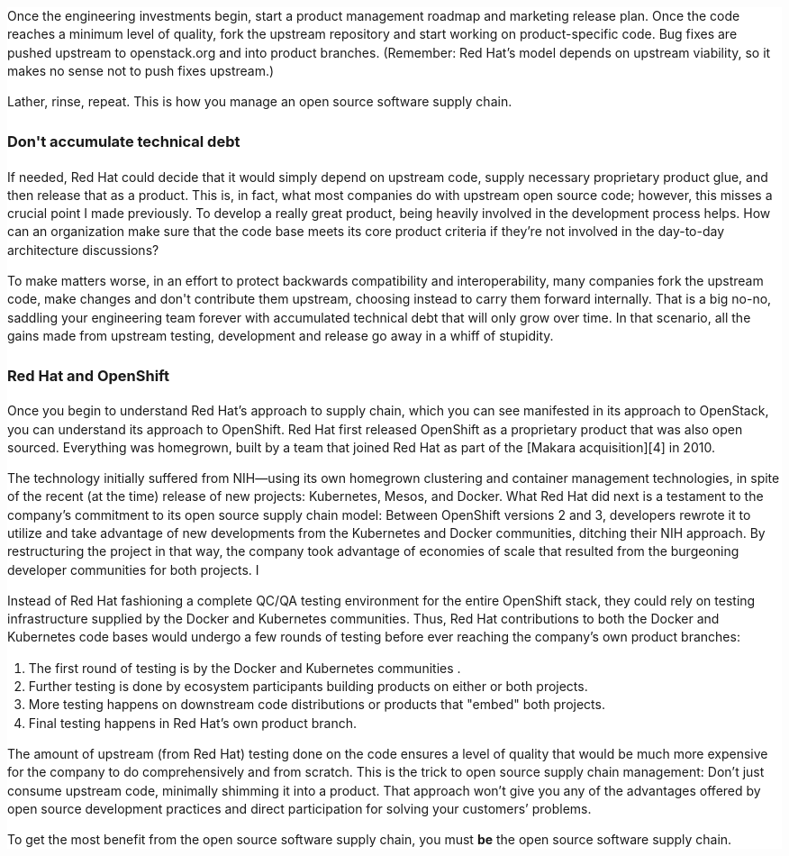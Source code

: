 Once the engineering investments begin, start a product management roadmap and marketing release plan. Once the code reaches a minimum level of quality, fork the upstream repository and start working on product-specific code. Bug fixes are pushed upstream to openstack.org and into product branches. (Remember: Red Hat’s model depends on upstream viability, so it makes no sense not to push fixes upstream.)

Lather, rinse, repeat. This is how you manage an open source software supply chain.

### Don't accumulate technical debt

If needed, Red Hat could decide that it would simply depend on upstream code, supply necessary proprietary product glue, and then release that as a product. This is, in fact, what most companies do with upstream open source code; however, this misses a crucial point I made previously. To develop a really great product, being heavily involved in the development process helps. How can an organization make sure that the code base meets its core product criteria if they’re not involved in the day-to-day architecture discussions?

To make matters worse, in an effort to protect backwards compatibility and interoperability, many companies fork the upstream code, make changes and don't contribute them upstream, choosing instead to carry them forward internally. That is a big no-no, saddling your engineering team forever with accumulated technical debt that will only grow over time. In that scenario, all the gains made from upstream testing, development and release go away in a whiff of stupidity.

### Red Hat and OpenShift

Once you begin to understand Red Hat’s approach to supply chain, which you can see manifested in its approach to OpenStack, you can understand its approach to OpenShift. Red Hat first released OpenShift as a proprietary product that was also open sourced. Everything was homegrown, built by a team that joined Red Hat as part of the [Makara acquisition][4] in 2010.

The technology initially suffered from NIH—using its own homegrown clustering and container management technologies, in spite of the recent (at the time) release of new projects: Kubernetes, Mesos, and Docker. What Red Hat did next is a testament to the company’s commitment to its open source supply chain model: Between OpenShift versions 2 and 3, developers rewrote it to utilize and take advantage of new developments from the Kubernetes and Docker communities, ditching their NIH approach. By restructuring the project in that way, the company took advantage of economies of scale that resulted from the burgeoning developer communities for both projects. I

Instead of Red Hat fashioning a complete QC/QA testing environment for the entire OpenShift stack, they could rely on testing infrastructure supplied by the Docker and Kubernetes communities. Thus, Red Hat contributions to both the Docker and Kubernetes code bases would undergo a few rounds of testing before ever reaching the company’s own product branches:

1.  The first round of testing is by the Docker and Kubernetes communities .
2.  Further testing is done by ecosystem participants building products on either or both projects.
3.  More testing happens on downstream code distributions or products that "embed" both projects.
4.  Final testing happens in Red Hat’s own product branch.

The amount of upstream (from Red Hat) testing done on the code ensures a level of quality that would be much more expensive for the company to do comprehensively and from scratch. This is the trick to open source supply chain management: Don’t just consume upstream code, minimally shimming it into a product. That approach won’t give you any of the advantages offered by open source development practices and direct participation for solving your customers’ problems.

To get the most benefit from the open source software supply chain, you must **be** the open source software supply chain.
